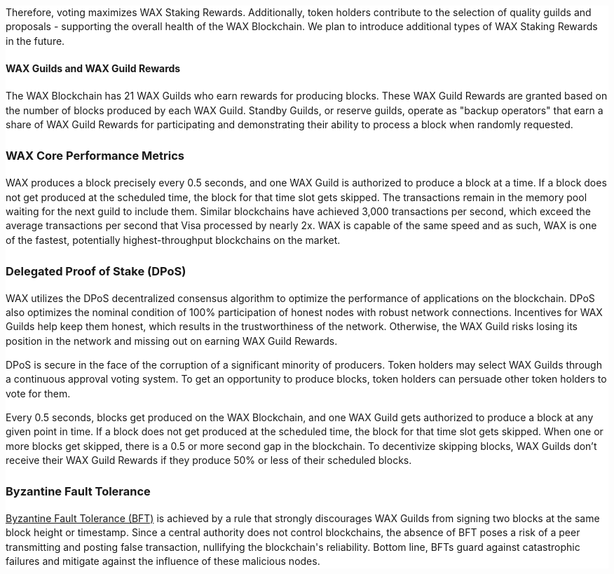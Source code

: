 Therefore, voting maximizes WAX Staking Rewards. Additionally, token holders contribute to the selection of quality guilds and proposals - supporting the overall health of the WAX Blockchain. We plan to introduce additional types of WAX Staking Rewards in the future.


<a id="markdown-wax-guilds-and-wax-guild-rewards" name="wax-guilds-and-wax-guild-rewards"></a>

#### WAX Guilds and WAX Guild Rewards
The WAX Blockchain has 21 WAX Guilds who earn rewards for producing blocks. These WAX Guild Rewards are granted based on the number of blocks produced by each WAX Guild. Standby Guilds, or reserve guilds, operate as "backup operators" that earn a share of WAX Guild Rewards for participating and demonstrating their ability to process a block when randomly requested.


<a id="markdown-wax-core-performance-metrics" name="wax-core-performance-metrics"></a>

### WAX Core Performance Metrics 
WAX produces a block precisely every 0.5 seconds, and one WAX Guild is authorized to produce a block at a time. If a block does not get produced at the scheduled time, the block for that time slot gets skipped. The transactions remain in the memory pool waiting for the next guild to include them. Similar blockchains have achieved 3,000 transactions per second, which exceed the average transactions per second that Visa processed by nearly 2x. WAX is capable of the same speed and as such, WAX is one of the fastest, potentially highest-throughput blockchains on the market.


<a id="markdown-delegated-proof-of-stake-dpos" name="delegated-proof-of-stake-dpos"></a>

### Delegated Proof of Stake (DPoS)
WAX utilizes the DPoS decentralized consensus algorithm to optimize the performance of applications on the blockchain. DPoS also optimizes the nominal condition of 100% participation of honest nodes with robust network connections. Incentives for WAX Guilds help keep them honest, which results in the trustworthiness of the network. Otherwise, the WAX Guild risks losing its position in the network and missing out on earning WAX Guild Rewards. 

DPoS is secure in the face of the corruption of a significant minority of producers. Token holders may select WAX Guilds through a continuous approval voting system. To get an opportunity to produce blocks, token holders can persuade other token holders to vote for them.

Every 0.5 seconds, blocks get produced on the WAX Blockchain, and one WAX Guild gets authorized to produce a block at any given point in time. If a block does not get produced at the scheduled time, the block for that time slot gets skipped. When one or more blocks get skipped, there is a 0.5 or more second gap in the blockchain. To decentivize skipping blocks, WAX Guilds don’t receive their WAX Guild Rewards if they produce 50% or less of their scheduled blocks.


<a id="markdown-byzantine-fault-tolerance" name="byzantine-fault-tolerance"></a>

### Byzantine Fault Tolerance
[Byzantine Fault Tolerance (BFT)](https://en.wikipedia.org/wiki/Byzantine_fault) is achieved by a rule that strongly discourages WAX Guilds from signing two blocks at the same block height or timestamp. Since a central authority does not control blockchains, the absence of BFT poses a risk of a peer transmitting and posting false transaction, nullifying the blockchain's reliability. Bottom line, BFTs guard against catastrophic failures and mitigate against the influence of these malicious nodes.

